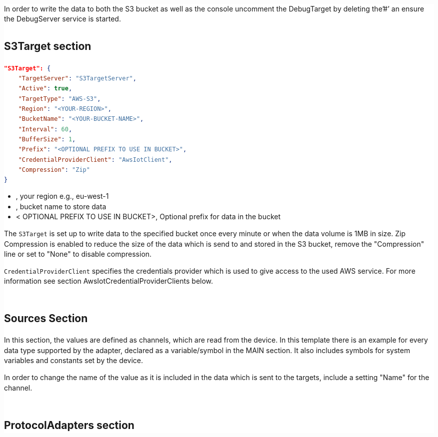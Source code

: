 In order to write the data to both the S3 bucket as well as the console uncomment the DebugTarget by deleting the’#’ an ensure the DebugServer service is started.

## S3Target section

```json
"S3Target": {
    "TargetServer": "S3TargetServer",  
    "Active": true,  
    "TargetType": "AWS-S3",  
    "Region": "<YOUR-REGION>",  
    "BucketName": "<YOUR-BUCKET-NAME>",  
    "Interval": 60,  
    "BufferSize": 1,  
    "Prefix": "<OPTIONAL PREFIX TO USE IN BUCKET>",  
    "CredentialProviderClient": "AwsIotClient",  
    "Compression": "Zip"  
}
```

-   <YOUR-REGION>, your region e.g., eu-west-1
-   <YOUR-BUCKET-NAME>, bucket name to store data
-    < OPTIONAL PREFIX TO USE IN BUCKET>, Optional prefix for data in
    the bucket

The `S3Target` is set up to write data to the specified bucket once every
minute or when the data volume is 1MB in size. Zip Compression is
enabled to reduce the size of the data which is send to and stored in
the S3 bucket, remove the "Compression" line or set to "None" to disable
compression.

`CredentialProviderClient` specifies the credentials provider which is
used to give access to the used AWS service. For more information see
section AwsIotCredentialProviderClients below.
&nbsp;  
&nbsp;


## Sources Section

In this section, the values are defined as channels, which are read from
the device. In this template there is an example for every
data type supported by the adapter, declared as a variable/symbol in the MAIN section. 
It also includes symbols for system variables and constants set by the device.

In order to change the name of
the value as it is included in the data which is sent to the targets,
include a setting "Name" for the channel.
&nbsp;  
&nbsp;

## ProtocolAdapters section
